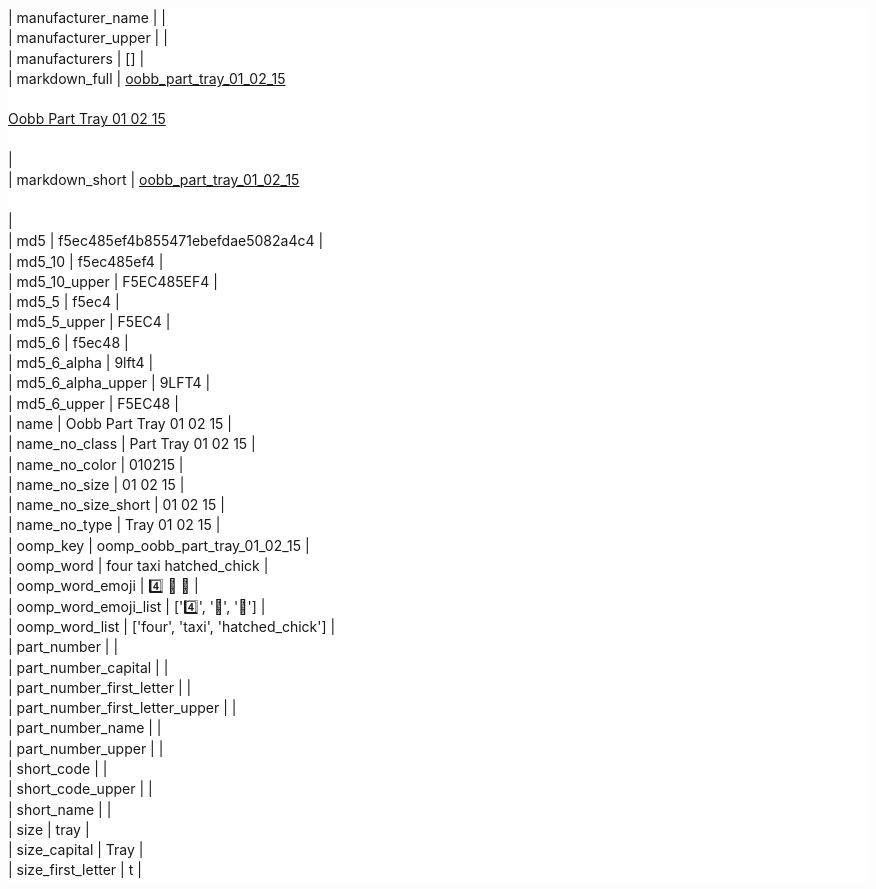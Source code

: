 | manufacturer_name |  |  
| manufacturer_upper |  |  
| manufacturers | [] |  
| markdown_full | [oobb_part_tray_01_02_15](https://github.com/oomlout/oomlout_oomp_current_version_messy/tree/main/parts/oobb_part_tray_01_02_15)<br>[](https://github.com/oomlout/oomlout_oomp_current_version_messy/tree/main/parts/oobb_part_tray_01_02_15)<br>[Oobb Part Tray 01 02 15](https://github.com/oomlout/oomlout_oomp_current_version_messy/tree/main/parts/oobb_part_tray_01_02_15)<br><br> |  
| markdown_short | [oobb_part_tray_01_02_15](https://github.com/oomlout/oomlout_oomp_current_version_messy/tree/main/parts/oobb_part_tray_01_02_15)<br><br> |  
| md5 | f5ec485ef4b855471ebefdae5082a4c4 |  
| md5_10 | f5ec485ef4 |  
| md5_10_upper | F5EC485EF4 |  
| md5_5 | f5ec4 |  
| md5_5_upper | F5EC4 |  
| md5_6 | f5ec48 |  
| md5_6_alpha | 9lft4 |  
| md5_6_alpha_upper | 9LFT4 |  
| md5_6_upper | F5EC48 |  
| name | Oobb Part Tray 01 02 15 |  
| name_no_class | Part Tray 01 02 15 |  
| name_no_color | 010215 |  
| name_no_size | 01 02 15 |  
| name_no_size_short | 01 02 15 |  
| name_no_type | Tray 01 02 15 |  
| oomp_key | oomp_oobb_part_tray_01_02_15 |  
| oomp_word | four taxi hatched_chick |  
| oomp_word_emoji | :four: :taxi: :hatched_chick: |  
| oomp_word_emoji_list | [':four:', ':taxi:', ':hatched_chick:'] |  
| oomp_word_list | ['four', 'taxi', 'hatched_chick'] |  
| part_number |  |  
| part_number_capital |  |  
| part_number_first_letter |  |  
| part_number_first_letter_upper |  |  
| part_number_name |  |  
| part_number_upper |  |  
| short_code |  |  
| short_code_upper |  |  
| short_name |  |  
| size | tray |  
| size_capital | Tray |  
| size_first_letter | t |  